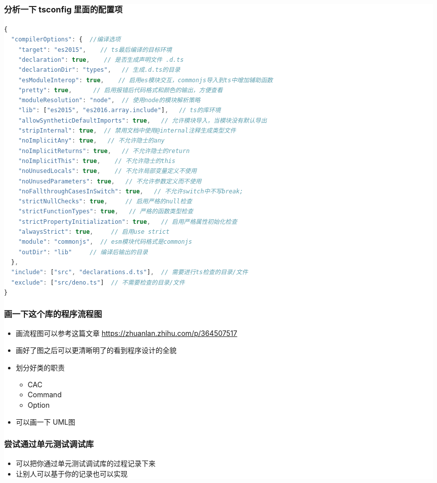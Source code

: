 ```ts
```

### 分析一下 tsconfig 里面的配置项
```ts
{
  "compilerOptions": {  //编译选项
    "target": "es2015",    // ts最后编译的目标环境
    "declaration": true,    // 是否生成声明文件 .d.ts
    "declarationDir": "types",   // 生成.d.ts的目录
    "esModuleInterop": true,    // 启用es模块交互，commonjs导入到ts中增加辅助函数
    "pretty": true,      // 启用报错后代码格式和颜色的输出，方便查看
    "moduleResolution": "node",  // 使用node的模块解析策略
    "lib": ["es2015", "es2016.array.include"],   // ts的库环境
    "allowSyntheticDefaultImports": true,   // 允许模块导入，当模块没有默认导出
    "stripInternal": true,  // 禁用文档中使用@internal注释生成类型文件
    "noImplicitAny": true,   // 不允许隐士的any
    "noImplicitReturns": true,   // 不允许隐士的return
    "noImplicitThis": true,    // 不允许隐士的this
    "noUnusedLocals": true,    // 不允许局部变量定义不使用
    "noUnusedParameters": true,   // 不允许参数定义而不使用
    "noFallthroughCasesInSwitch": true,   // 不允许switch中不写break;
    "strictNullChecks": true,     // 启用严格的null检查
    "strictFunctionTypes": true,   // 严格的函数类型检查
    "strictPropertyInitialization": true,   // 启用严格属性初始化检查
    "alwaysStrict": true,     // 启用use strict
    "module": "commonjs",  // esm模块代码格式是commonjs
    "outDir": "lib"     // 编译后输出的目录
  },
  "include": ["src", "declarations.d.ts"],  // 需要进行ts检查的目录/文件
  "exclude": ["src/deno.ts"]  // 不需要检查的目录/文件
}

```

### 画一下这个库的程序流程图

-   画流程图可以参考这篇文章 <https://zhuanlan.zhihu.com/p/364507517>

-   画好了图之后可以更清晰明了的看到程序设计的全貌

-   划分好类的职责

    -   CAC
    -   Command
    -   Option

-   可以画一下 UML图

### 尝试通过单元测试调试库

-   可以把你通过单元测试调试库的过程记录下来
-   让别人可以基于你的记录也可以实现
